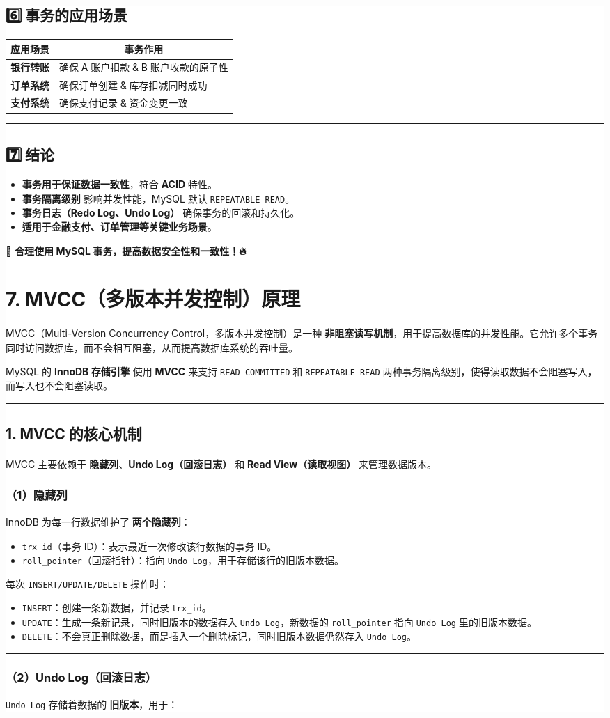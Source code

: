 ## **6️⃣ 事务的应用场景**

|**应用场景**|**事务作用**|
|---|---|
|**银行转账**|确保 A 账户扣款 & B 账户收款的原子性|
|**订单系统**|确保订单创建 & 库存扣减同时成功|
|**支付系统**|确保支付记录 & 资金变更一致|

---

## **7️⃣ 结论**

- **事务用于保证数据一致性**，符合 **ACID** 特性。
- **事务隔离级别** 影响并发性能，MySQL 默认 `REPEATABLE READ`。
- **事务日志（Redo Log、Undo Log）** 确保事务的回滚和持久化。
- **适用于金融支付、订单管理等关键业务场景**。

🚀 **合理使用 MySQL 事务，提高数据安全性和一致性！🔥**

# 7. MVCC（多版本并发控制）原理

MVCC（Multi-Version Concurrency Control，多版本并发控制）是一种 **非阻塞读写机制**，用于提高数据库的并发性能。它允许多个事务同时访问数据库，而不会相互阻塞，从而提高数据库系统的吞吐量。

MySQL 的 **InnoDB 存储引擎** 使用 **MVCC** 来支持 `READ COMMITTED` 和 `REPEATABLE READ` 两种事务隔离级别，使得读取数据不会阻塞写入，而写入也不会阻塞读取。

---

## **1. MVCC 的核心机制**

MVCC 主要依赖于 **隐藏列**、**Undo Log（回滚日志）** 和 **Read View（读取视图）** 来管理数据版本。

### **（1）隐藏列**

InnoDB 为每一行数据维护了 **两个隐藏列**：

- `trx_id`（事务 ID）：表示最近一次修改该行数据的事务 ID。
- `roll_pointer`（回滚指针）：指向 `Undo Log`，用于存储该行的旧版本数据。

每次 `INSERT/UPDATE/DELETE` 操作时：

- `INSERT`：创建一条新数据，并记录 `trx_id`。
- `UPDATE`：生成一条新记录，同时旧版本的数据存入 `Undo Log`，新数据的 `roll_pointer` 指向 `Undo Log` 里的旧版本数据。
- `DELETE`：不会真正删除数据，而是插入一个删除标记，同时旧版本数据仍然存入 `Undo Log`。

---

### **（2）Undo Log（回滚日志）**

`Undo Log` 存储着数据的 **旧版本**，用于：
